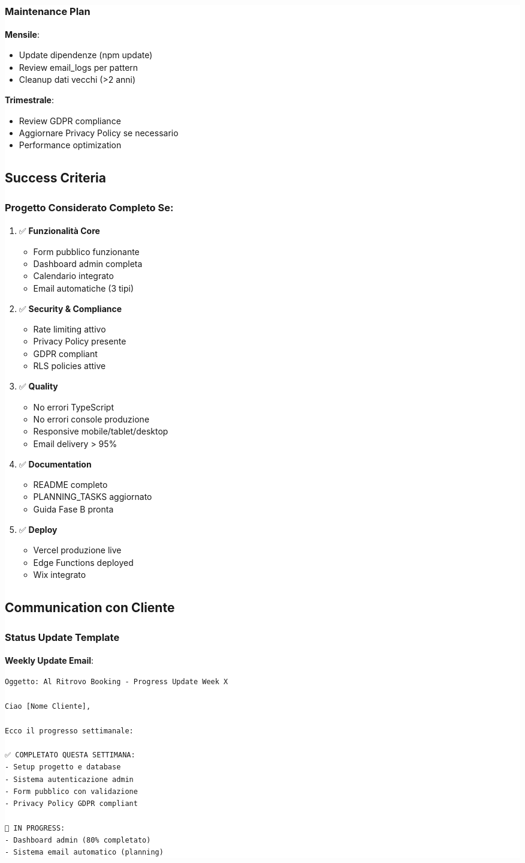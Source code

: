 ### Maintenance Plan

**Mensile**:
- Update dipendenze (npm update)
- Review email_logs per pattern
- Cleanup dati vecchi (>2 anni)

**Trimestrale**:
- Review GDPR compliance
- Aggiornare Privacy Policy se necessario
- Performance optimization

## Success Criteria

### Progetto Considerato Completo Se:

1. ✅ **Funzionalità Core**
   - Form pubblico funzionante
   - Dashboard admin completa
   - Calendario integrato
   - Email automatiche (3 tipi)

2. ✅ **Security & Compliance**
   - Rate limiting attivo
   - Privacy Policy presente
   - GDPR compliant
   - RLS policies attive

3. ✅ **Quality**
   - No errori TypeScript
   - No errori console produzione
   - Responsive mobile/tablet/desktop
   - Email delivery > 95%

4. ✅ **Documentation**
   - README completo
   - PLANNING_TASKS aggiornato
   - Guida Fase B pronta

5. ✅ **Deploy**
   - Vercel produzione live
   - Edge Functions deployed
   - Wix integrato

## Communication con Cliente

### Status Update Template

**Weekly Update Email**:
```
Oggetto: Al Ritrovo Booking - Progress Update Week X

Ciao [Nome Cliente],

Ecco il progresso settimanale:

✅ COMPLETATO QUESTA SETTIMANA:
- Setup progetto e database
- Sistema autenticazione admin
- Form pubblico con validazione
- Privacy Policy GDPR compliant

🏃 IN PROGRESS:
- Dashboard admin (80% completato)
- Sistema email automatico (planning)
```